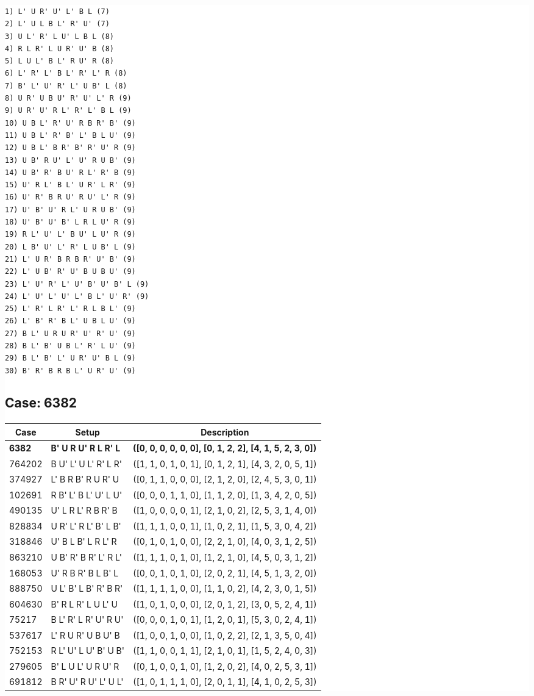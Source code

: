 
```
1) L' U R' U' L' B L (7)
2) L' U L B L' R' U' (7)
3) U L' R' L U' L B L (8)
4) R L R' L U R' U' B (8)
5) L U L' B L' R U' R (8)
6) L' R' L' B L' R' L' R (8)
7) B' L' U' R' L' U B' L (8)
8) U R' U B U' R' U' L' R (9)
9) U R' U' R L' R' L' B L (9)
10) U B L' R' U' R B R' B' (9)
11) U B L' R' B' L' B L U' (9)
12) U B L' B R' B' R' U' R (9)
13) U B' R U' L' U' R U B' (9)
14) U B' R' B U' R L' R' B (9)
15) U' R L' B L' U R' L R' (9)
16) U' R' B R U' R U' L' R (9)
17) U' B' U' R L' U R U B' (9)
18) U' B' U' B' L R L U' R (9)
19) R L' U' L' B U' L U' R (9)
20) L B' U' L' R' L U B' L (9)
21) L' U R' B R B R' U' B' (9)
22) L' U B' R' U' B U B U' (9)
23) L' U' R' L' U' B' U' B' L (9)
24) L' U' L' U' L' B L' U' R' (9)
25) L' R' L R' L' R L B L' (9)
26) L' B' R' B L' U B L U' (9)
27) B L' U R U R' U' R' U' (9)
28) B L' B' U B L' R' L U' (9)
29) B L' B' L' U R' U' B L (9)
30) B' R' B R B L' U R' U' (9)
```
## Case: 6382
| Case | Setup | Description |
| ---- | ----- | ----------- |
| **6382** | **B' U R U' R L R' L** | **([0, 0, 0, 0, 0, 0], [0, 1, 2, 2], [4, 1, 5, 2, 3, 0])** |
| 764202 | B U' L' U L' R' L R' | ([1, 1, 0, 1, 0, 1], [0, 1, 2, 1], [4, 3, 2, 0, 5, 1]) |
| 374927 | L' B R B' R U R' U | ([0, 1, 1, 0, 0, 0], [2, 1, 2, 0], [2, 4, 5, 3, 0, 1]) |
| 102691 | R B' L' B L' U' L U' | ([0, 0, 0, 1, 1, 0], [1, 1, 2, 0], [1, 3, 4, 2, 0, 5]) |
| 490135 | U' L R L' R B R' B | ([1, 0, 0, 0, 0, 1], [2, 1, 0, 2], [2, 5, 3, 1, 4, 0]) |
| 828834 | U R' L' R L' B' L B' | ([1, 1, 1, 0, 0, 1], [1, 0, 2, 1], [1, 5, 3, 0, 4, 2]) |
| 318846 | U' B L B' L R L' R | ([0, 1, 0, 1, 0, 0], [2, 2, 1, 0], [4, 0, 3, 1, 2, 5]) |
| 863210 | U B' R' B R' L' R L' | ([1, 1, 1, 0, 1, 0], [1, 2, 1, 0], [4, 5, 0, 3, 1, 2]) |
| 168053 | U' R B R' B L B' L | ([0, 0, 1, 0, 1, 0], [2, 0, 2, 1], [4, 5, 1, 3, 2, 0]) |
| 888750 | U L' B' L B' R' B R' | ([1, 1, 1, 1, 0, 0], [1, 1, 0, 2], [4, 2, 3, 0, 1, 5]) |
| 604630 | B' R L R' L U L' U | ([1, 0, 1, 0, 0, 0], [2, 0, 1, 2], [3, 0, 5, 2, 4, 1]) |
| 75217 | B L' R' L R' U' R U' | ([0, 0, 0, 1, 0, 1], [1, 2, 0, 1], [5, 3, 0, 2, 4, 1]) |
| 537617 | L' R U R' U B U' B | ([1, 0, 0, 1, 0, 0], [1, 0, 2, 2], [2, 1, 3, 5, 0, 4]) |
| 752153 | R L' U' L U' B' U B' | ([1, 1, 0, 0, 1, 1], [2, 1, 0, 1], [1, 5, 2, 4, 0, 3]) |
| 279605 | B' L U L' U R U' R | ([0, 1, 0, 0, 1, 0], [1, 2, 0, 2], [4, 0, 2, 5, 3, 1]) |
| 691812 | B R' U' R U' L' U L' | ([1, 0, 1, 1, 1, 0], [2, 0, 1, 1], [4, 1, 0, 2, 5, 3]) |